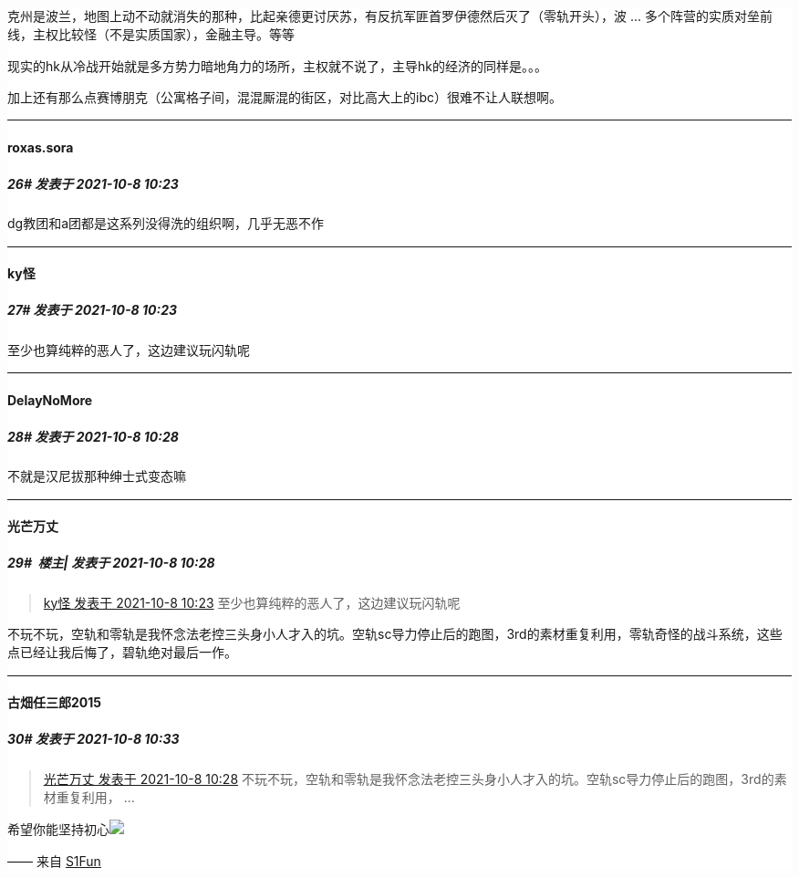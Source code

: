 克州是波兰，地图上动不动就消失的那种，比起亲德更讨厌苏，有反抗军匪首罗伊德然后灭了（零轨开头），波 ...</blockquote>
多个阵营的实质对垒前线，主权比较怪（不是实质国家），金融主导。等等

现实的hk从冷战开始就是多方势力暗地角力的场所，主权就不说了，主导hk的经济的同样是。。。

加上还有那么点赛博朋克（公寓格子间，混混厮混的街区，对比高大上的ibc）很难不让人联想啊。


*****

####  roxas.sora  
##### 26#       发表于 2021-10-8 10:23


dg教团和a团都是这系列没得洗的组织啊，几乎无恶不作


*****

####  ky怪  
##### 27#       发表于 2021-10-8 10:23


至少也算纯粹的恶人了，这边建议玩闪轨呢


*****

####  DelayNoMore  
##### 28#       发表于 2021-10-8 10:28


不就是汉尼拔那种绅士式变态嘛


*****

####  光芒万丈  
##### 29#         楼主| 发表于 2021-10-8 10:28


<blockquote><a href="httphttps://bbs.saraba1st.com/2b/forum.php?mod=redirect&amp;goto=findpost&amp;pid=53033031&amp;ptid=2030824" target="_blank">ky怪 发表于 2021-10-8 10:23</a>
至少也算纯粹的恶人了，这边建议玩闪轨呢</blockquote>
不玩不玩，空轨和零轨是我怀念法老控三头身小人才入的坑。空轨sc导力停止后的跑图，3rd的素材重复利用，零轨奇怪的战斗系统，这些点已经让我后悔了，碧轨绝对最后一作。


*****

####  古畑任三郎2015  
##### 30#       发表于 2021-10-8 10:33


<blockquote><a href="httphttps://bbs.saraba1st.com/2b/forum.php?mod=redirect&amp;goto=findpost&amp;pid=53033085&amp;ptid=2030824" target="_blank">光芒万丈 发表于 2021-10-8 10:28</a>
不玩不玩，空轨和零轨是我怀念法老控三头身小人才入的坑。空轨sc导力停止后的跑图，3rd的素材重复利用， ...</blockquote>
希望你能坚持初心<img src="https://static.saraba1st.com/image/smiley/face2017/049.png" referrerpolicy="no-referrer">

—— 来自 [S1Fun](https://s1fun.koalcat.com)
